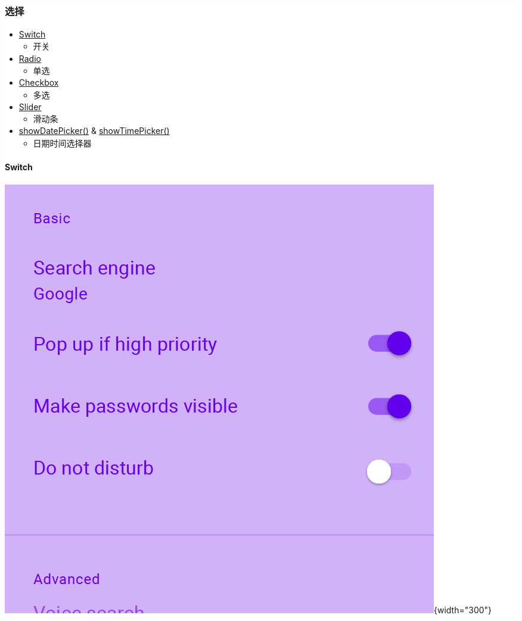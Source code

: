 ### 选择

- [Switch](https://api.flutter.dev/flutter/material/Switch-class.html)
    - 开关
- [Radio](https://api.flutter.dev/flutter/material/Radio-class.html)
    - 单选
- [Checkbox](https://api.flutter.dev/flutter/material/Checkbox-class.html)
    - 多选
- [Slider](https://api.flutter.dev/flutter/material/Slider-class.html)
    - 滑动条
- [showDatePicker()](https://api.flutter.dev/flutter/material/showDatePicker.html) & [showTimePicker()](https://api.flutter.dev/flutter/material/showTimePicker.html)
    - 日期时间选择器

#### Switch

![Switch](image-widgets/material-Switch.png){width="300"}
